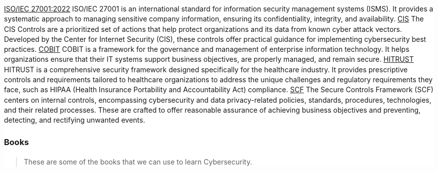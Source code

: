   <tr>
    <td>
      <a href="https://www.iso.org/standard/27001"> ISO/IEC 27001:2022</a>
    </td>
    <td>
      ISO/IEC 27001 is an international standard for information security management systems (ISMS). It provides a systematic approach to managing sensitive company information, ensuring its confidentiality, integrity, and availability.
    </td>
  </tr>

  <tr>
    <td>
      <a href="https://www.cisecurity.org/">CIS</a>
    </td>
    <td> The CIS Controls are a prioritized set of actions that help protect organizations and its data from known cyber attack vectors. Developed by the Center for Internet Security (CIS), these controls offer practical guidance for implementing cybersecurity best practices.
</td>
  </tr>

  <tr>
    <td>
      <a href="https://www.isaca.org/resources/cobit">COBIT</a>
    </td>
    <td>COBIT is a framework for the governance and management of enterprise information technology. It helps organizations ensure that their IT systems support business objectives, are properly managed, and remain secure.</td>
  </tr>

  <tr>
    <td>
      <a href="https://hitrustalliance.net/">HITRUST</a>
    </td>
    <td>HITRUST is a comprehensive security framework designed specifically for the healthcare industry. It provides prescriptive controls and requirements tailored to healthcare organizations to address the unique challenges and regulatory requirements they face, such as HIPAA (Health Insurance Portability and Accountability Act) compliance.</td>
  </tr>

  <tr>
    <td>
      <a href="https://content.securecontrolsframework.com/SCF-Recommended-Practices.pdf"> SCF</a>
    </td>
  <td>The Secure Controls Framework (SCF) centers on internal controls, encompassing cybersecurity and data privacy-related policies, standards, procedures, technologies, and their related processes. These are crafted to offer reasonable assurance of achieving business objectives and preventing, detecting, and rectifying unwanted events.</td>
  </tr>
</table>

### Books
> These are some of the books that we can use to learn Cybersecurity.
